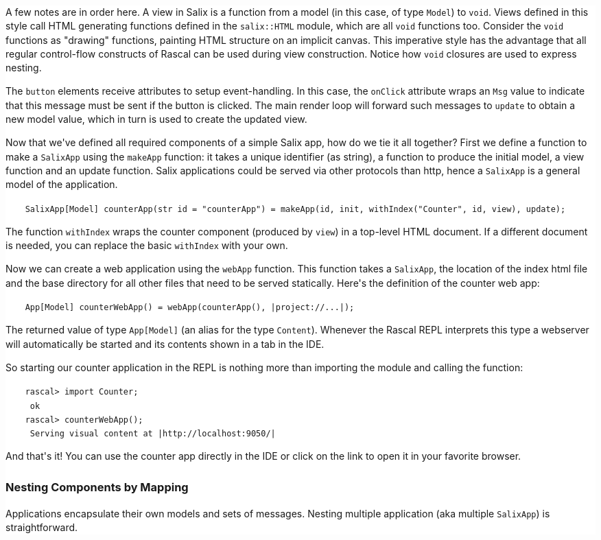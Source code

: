 A few notes are in order here. A view in Salix is a function from a model (in this case, of type `Model`) to `void`. Views defined in this style call HTML generating functions defined in the `salix::HTML` module, which are all `void` functions too.  Consider the `void` functions as "drawing" functions, painting HTML structure on an implicit canvas. This imperative style has the advantage that all regular control-flow constructs of Rascal can be used during view construction. Notice how `void` closures are used to express nesting.

The `button` elements receive attributes to setup event-handling. In this case, the `onClick` attribute wraps an `Msg` value to indicate that this message must be sent if the button is clicked. The main render loop will forward such messages to `update` to obtain a new model value, which in turn is used to create the updated view.

Now that we've defined all required components of a simple Salix app, how do we tie it all together? 
First we define a function to make a `SalixApp` using the `makeApp` function: it takes a unique identifier (as string), a function to produce the initial model, a view function and an update function.
Salix applications could be served via other protocols than http, hence a `SalixApp` is a general model of the application.

```rascal
    SalixApp[Model] counterApp(str id = "counterApp") = makeApp(id, init, withIndex("Counter", id, view), update);
```
The function `withIndex` wraps the counter component (produced by `view`) in a top-level HTML document. If a different document is needed, you can replace the basic `withIndex` with your own.

Now we can create a web application using the `webApp` function. 
This function takes a `SalixApp`, the location of the index html file and the base directory for all other files that need to be served statically.
Here's the definition of the counter web app: 

```rascal
    App[Model] counterWebApp() = webApp(counterApp(), |project://...|); 
```

The returned value of type `App[Model]` (an alias for the type `Content`). Whenever the Rascal REPL interprets this type a webserver 
will automatically be started and its contents shown in a tab in the IDE.

So starting our counter application in the REPL is nothing more than importing the module and calling the function:

```rascal
    rascal> import Counter;
     ok
    rascal> counterWebApp();
     Serving visual content at |http://localhost:9050/|
```

And that's it! You can use the counter app directly in the IDE or click on the link to open it in your favorite browser.


### Nesting Components by Mapping

Applications encapsulate their own models and sets of messages. 
Nesting multiple application (aka multiple `SalixApp`) is straightforward. 
